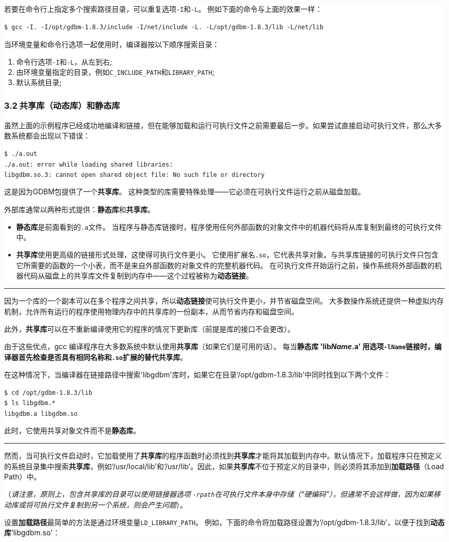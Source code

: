 若要在命令行上指定多个搜索路径目录，可以重复选项`-I`和`-L`。 例如下面的命令与上面的效果一样：

```shell
$ gcc -I. -I/opt/gdbm-1.8.3/include -I/net/include -L. -L/opt/gdbm-1.8.3/lib -L/net/lib
```

当环境变量和命令行选项一起使用时，编译器按以下顺序搜索目录：

1. 命令行选项`-I`和`-L`，从左到右;
2. 由环境变量指定的目录，例如`C_INCLUDE_PATH`和`LIBRARY_PATH`;
3. 默认系统目录;

### 3.2 共享库（动态库）和静态库

虽然上面的示例程序已经成功地编译和链接，但在能够加载和运行可执行文件之前需要最后一步。如果尝试直接启动可执行文件，那么大多数系统都会出现以下错误：

```shell
$ ./a.out
./a.out: error while loading shared libraries:
libgdbm.so.3: cannot open shared object file: No such file or directory
```

这是因为GDBM包提供了一个**共享库**。 这种类型的库需要特殊处理——它必须在可执行文件运行之前从磁盘加载。

外部库通常以两种形式提供：**静态库**和**共享库**。 

- **静态库**是前面看到的`.a`文件。 当程序与静态库链接时，程序使用任何外部函数的对象文件中的机器代码将从库复制到最终的可执行文件中。

- **共享库**使用更高级的链接形式处理，这使得可执行文件更小。 它使用扩展名`.so`，它代表共享对象。与共享库链接的可执行文件只包含它所需要的函数的一个小表，而不是来自外部函数的对象文件的完整机器代码。 在可执行文件开始运行之前，操作系统将外部函数的机器代码从磁盘上的共享库文件复制到内存中——这个过程被称为**动态链接**。

------

因为一个库的一个副本可以在多个程序之间共享，所以**动态链接**使可执行文件更小，并节省磁盘空间。 大多数操作系统还提供一种虚拟内存机制，允许所有运行的程序使用物理内存中的共享库的一份副本，从而节省内存和磁盘空间。

此外，**共享库**可以在不重新编译使用它的程序的情况下更新库（前提是库的接口不会更改）。

由于这些优点，gcc 编译程序在大多数系统中默认使用**共享库**（如果它们是可用的话）。 每当**静态库 **'lib*Name*.a’ 用选项`-lName`链接时，编译器首先检查是否具有相同名称和`.so`扩展的替代**共享库**。

在这种情况下，当编译器在链接路径中搜索'libgdbm'库时，如果它在目录‘/opt/gdbm-1.8.3/lib’中同时找到以下两个文件：

```shell
$ cd /opt/gdbm-1.8.3/lib
$ ls libgdbm.*
libgdbm.a libgdbm.so
```

此时，它使用共享对象文件而不是**静态库**。

------

然而，当可执行文件启动时，它加载使用了**共享库**的程序函数时必须找到**共享库**才能将其加载到内存中。默认情况下，加载程序只在预定义的系统目录集中搜索**共享库**，例如‘/usr/local/lib’和‘/usr/lib’。因此，如果**共享库**不位于预定义的目录中，则必须将其添加到**加载路径**（Load Path）中。

（*请注意，原则上，包含共享库的目录可以使用链接器选项 `-rpath`在可执行文件本身中存储（“硬编码”），但通常不会这样做，因为如果移动库或将可执行文件复制到另一个系统，则会产生问题*）。

设置**加载路径**最简单的方法是通过环境变量`LD_LIBRARY_PATH`。 例如，下面的命令将加载路径设置为‘/opt/gdbm-1.8.3/lib’，以便于找到**动态库**‘libgdbm.so'：
